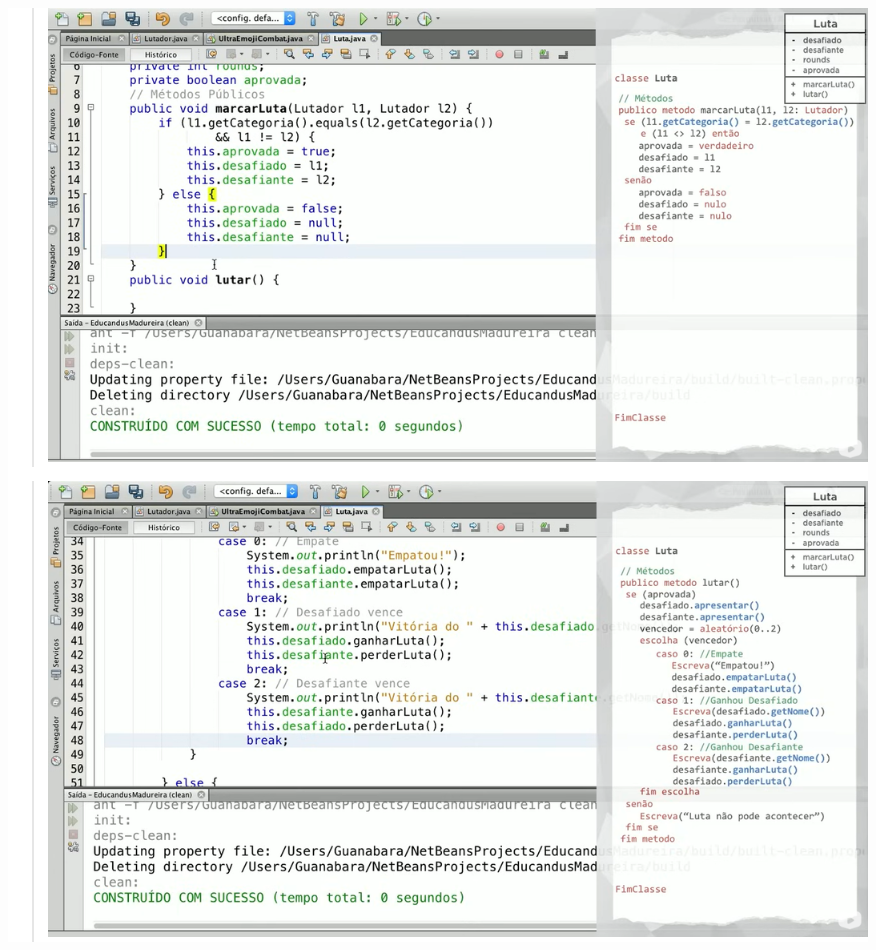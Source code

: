 > <img alt="" src="./img/agregacao2.png" width="100%"></br>

> <img alt="" src="./img/agregacao3.png" width="100%"></br>
